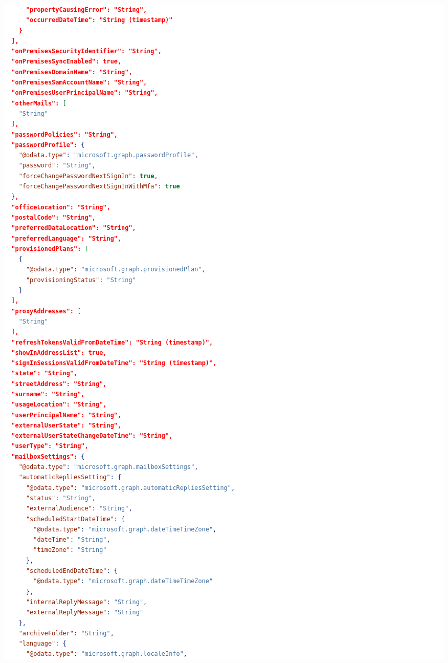 ``` json
      "propertyCausingError": "String",
      "occurredDateTime": "String (timestamp)"
    }
  ],
  "onPremisesSecurityIdentifier": "String",
  "onPremisesSyncEnabled": true,
  "onPremisesDomainName": "String",
  "onPremisesSamAccountName": "String",
  "onPremisesUserPrincipalName": "String",
  "otherMails": [
    "String"
  ],
  "passwordPolicies": "String",
  "passwordProfile": {
    "@odata.type": "microsoft.graph.passwordProfile",
    "password": "String",
    "forceChangePasswordNextSignIn": true,
    "forceChangePasswordNextSignInWithMfa": true
  },
  "officeLocation": "String",
  "postalCode": "String",
  "preferredDataLocation": "String",
  "preferredLanguage": "String",
  "provisionedPlans": [
    {
      "@odata.type": "microsoft.graph.provisionedPlan",
      "provisioningStatus": "String"
    }
  ],
  "proxyAddresses": [
    "String"
  ],
  "refreshTokensValidFromDateTime": "String (timestamp)",
  "showInAddressList": true,
  "signInSessionsValidFromDateTime": "String (timestamp)",
  "state": "String",
  "streetAddress": "String",
  "surname": "String",
  "usageLocation": "String",
  "userPrincipalName": "String",
  "externalUserState": "String",
  "externalUserStateChangeDateTime": "String",
  "userType": "String",
  "mailboxSettings": {
    "@odata.type": "microsoft.graph.mailboxSettings",
    "automaticRepliesSetting": {
      "@odata.type": "microsoft.graph.automaticRepliesSetting",
      "status": "String",
      "externalAudience": "String",
      "scheduledStartDateTime": {
        "@odata.type": "microsoft.graph.dateTimeTimeZone",
        "dateTime": "String",
        "timeZone": "String"
      },
      "scheduledEndDateTime": {
        "@odata.type": "microsoft.graph.dateTimeTimeZone"
      },
      "internalReplyMessage": "String",
      "externalReplyMessage": "String"
    },
    "archiveFolder": "String",
    "language": {
      "@odata.type": "microsoft.graph.localeInfo",
```
